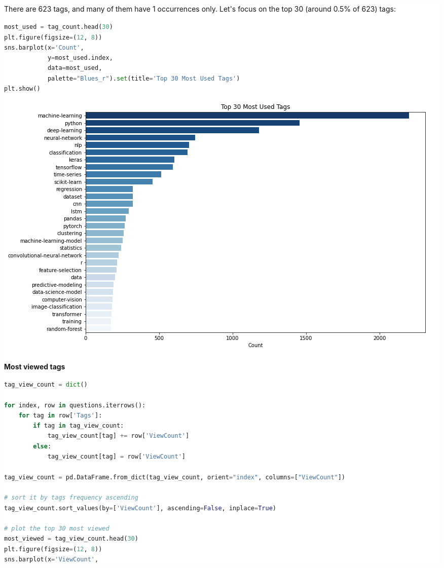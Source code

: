 


There are 623 tags, and many of them have 1 occurrences only. Let's focus on the top 30 (around 0.5% of 623) tags: 


```python
most_used = tag_count.head(30)
plt.figure(figsize=(12, 8))
sns.barplot(x='Count',
            y=most_used.index,
            data=most_used,
            palette="Blues_r").set(title='Top 30 Most Used Tags')
plt.show()
```


    
![png](/figs/popular-data-science-questions_files/popular-data-science-questions_23_0.png)
    


**Most viewed tags**


```python
tag_view_count = dict()

for index, row in questions.iterrows():
    for tag in row['Tags']:
        if tag in tag_view_count:
            tag_view_count[tag] += row['ViewCount']
        else:
            tag_view_count[tag] = row['ViewCount']
            
tag_view_count = pd.DataFrame.from_dict(tag_view_count, orient="index", columns=["ViewCount"])

# sort it by tags frequency ascending
tag_view_count.sort_values(by=['ViewCount'], ascending=False, inplace=True)

# plot the top 30 most viewed
most_viewed = tag_view_count.head(30)
plt.figure(figsize=(12, 8))
sns.barplot(x='ViewCount',
```